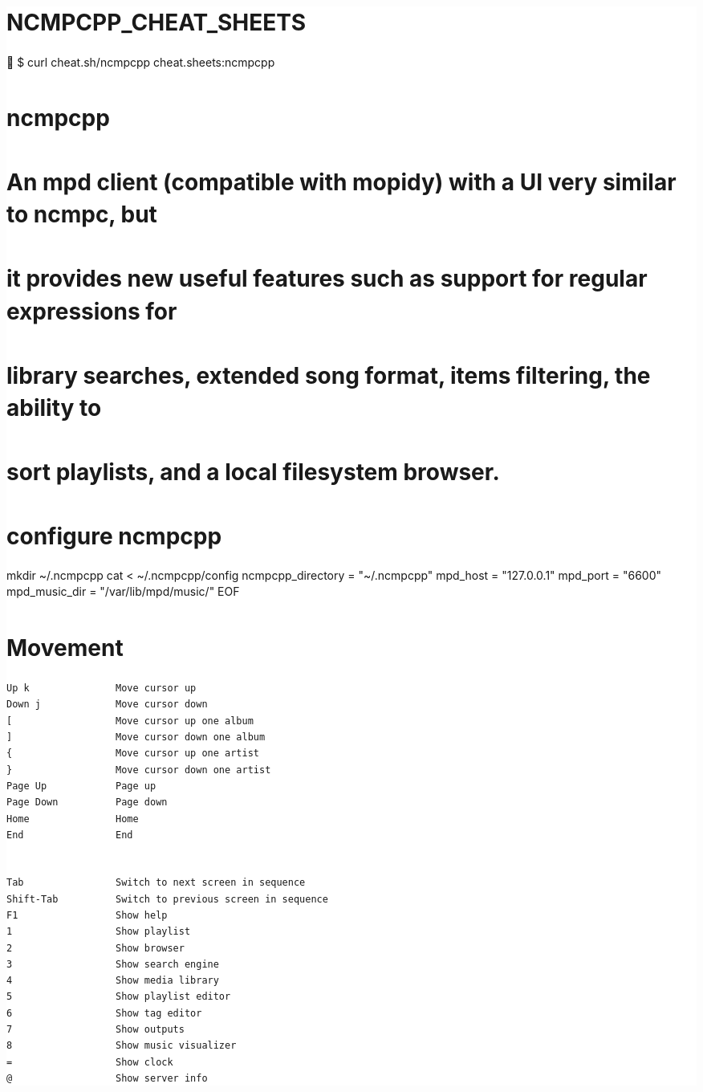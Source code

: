 # NCMPCPP_CHEAT_SHEETS

 $ curl cheat.sh/ncmpcpp
 cheat.sheets:ncmpcpp 
# ncmpcpp
# An mpd client (compatible with mopidy) with a UI very similar to ncmpc, but
# it provides new useful features such as support for regular expressions for
# library searches, extended song format, items filtering, the ability to
# sort playlists, and a local filesystem browser.

# configure ncmpcpp
mkdir ~/.ncmpcpp
cat <<EOF > ~/.ncmpcpp/config
ncmpcpp_directory =         "~/.ncmpcpp"
mpd_host =                  "127.0.0.1"
mpd_port =                  "6600"
mpd_music_dir =             "/var/lib/mpd/music/"
EOF

# Movement
    Up k               Move cursor up
    Down j             Move cursor down
    [                  Move cursor up one album
    ]                  Move cursor down one album
    {                  Move cursor up one artist
    }                  Move cursor down one artist
    Page Up            Page up
    Page Down          Page down
    Home               Home
    End                End
#
    Tab                Switch to next screen in sequence
    Shift-Tab          Switch to previous screen in sequence
    F1                 Show help
    1                  Show playlist
    2                  Show browser
    3                  Show search engine
    4                  Show media library
    5                  Show playlist editor
    6                  Show tag editor
    7                  Show outputs
    8                  Show music visualizer
    =                  Show clock
    @                  Show server info
